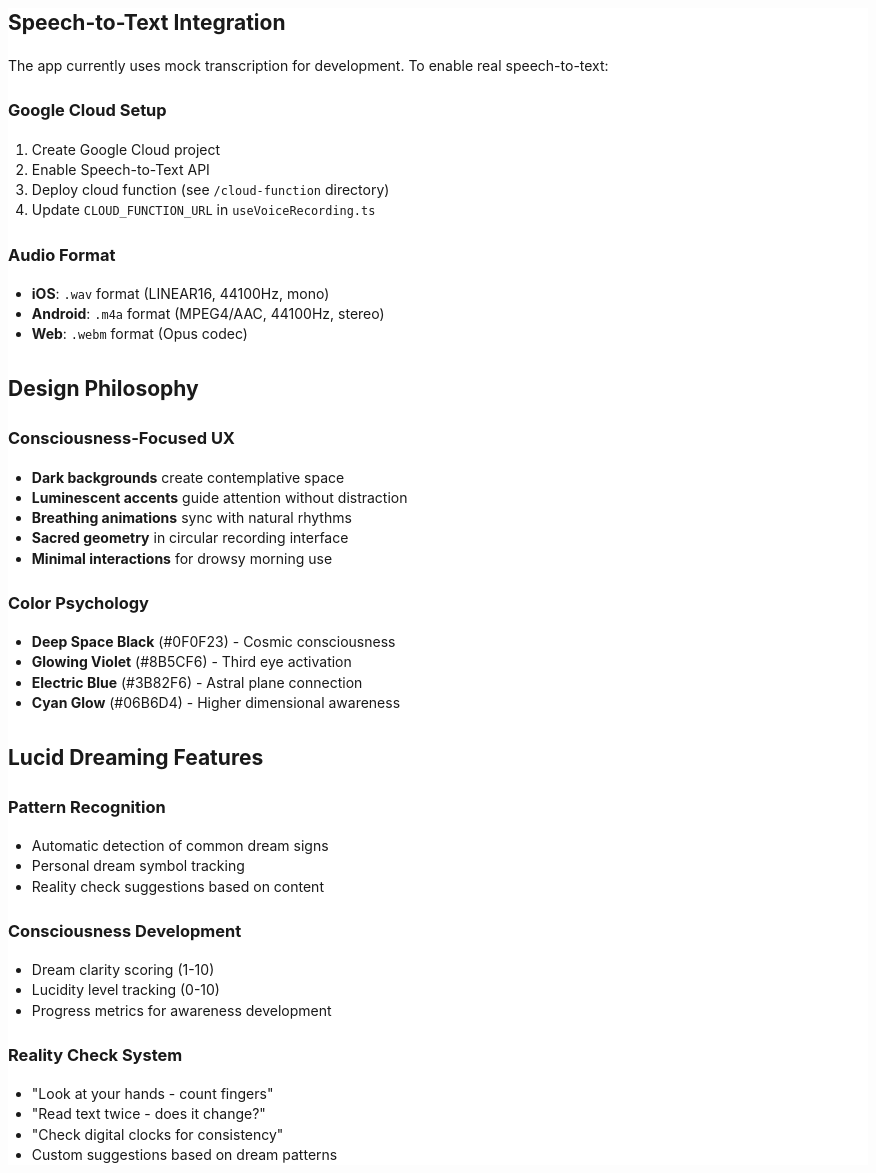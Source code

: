 ## **Speech-to-Text Integration**

The app currently uses mock transcription for development. To enable real speech-to-text:

### **Google Cloud Setup**
1. Create Google Cloud project
2. Enable Speech-to-Text API
3. Deploy cloud function (see `/cloud-function` directory)
4. Update `CLOUD_FUNCTION_URL` in `useVoiceRecording.ts`

### **Audio Format**
- **iOS**: `.wav` format (LINEAR16, 44100Hz, mono)
- **Android**: `.m4a` format (MPEG4/AAC, 44100Hz, stereo)
- **Web**: `.webm` format (Opus codec)

## **Design Philosophy**

### **Consciousness-Focused UX**
- **Dark backgrounds** create contemplative space
- **Luminescent accents** guide attention without distraction  
- **Breathing animations** sync with natural rhythms
- **Sacred geometry** in circular recording interface
- **Minimal interactions** for drowsy morning use

### **Color Psychology**
- **Deep Space Black** (#0F0F23) - Cosmic consciousness
- **Glowing Violet** (#8B5CF6) - Third eye activation
- **Electric Blue** (#3B82F6) - Astral plane connection
- **Cyan Glow** (#06B6D4) - Higher dimensional awareness

## **Lucid Dreaming Features**

### **Pattern Recognition**
- Automatic detection of common dream signs
- Personal dream symbol tracking
- Reality check suggestions based on content

### **Consciousness Development**
- Dream clarity scoring (1-10)
- Lucidity level tracking (0-10)
- Progress metrics for awareness development

### **Reality Check System**
- "Look at your hands - count fingers"
- "Read text twice - does it change?"
- "Check digital clocks for consistency"
- Custom suggestions based on dream patterns
